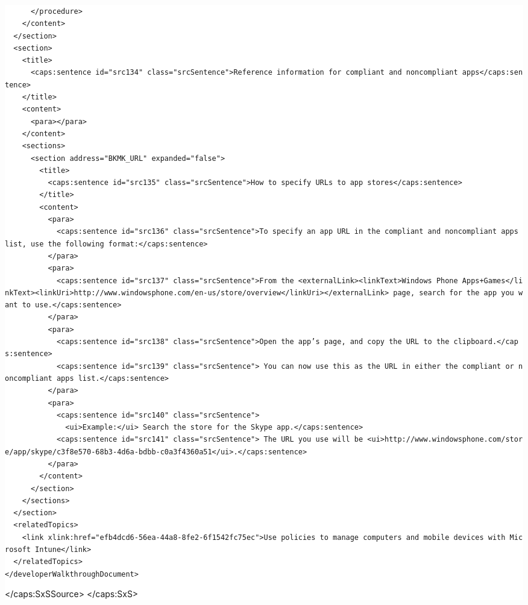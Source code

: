           </procedure>
        </content>
      </section>
      <section>
        <title>
          <caps:sentence id="src134" class="srcSentence">Reference information for compliant and noncompliant apps</caps:sentence>
        </title>
        <content>
          <para></para>
        </content>
        <sections>
          <section address="BKMK_URL" expanded="false">
            <title>
              <caps:sentence id="src135" class="srcSentence">How to specify URLs to app stores</caps:sentence>
            </title>
            <content>
              <para>
                <caps:sentence id="src136" class="srcSentence">To specify an app URL in the compliant and noncompliant apps list, use the following format:</caps:sentence>
              </para>
              <para>
                <caps:sentence id="src137" class="srcSentence">From the <externalLink><linkText>Windows Phone Apps+Games</linkText><linkUri>http://www.windowsphone.com/en-us/store/overview</linkUri></externalLink> page, search for the app you want to use.</caps:sentence>
              </para>
              <para>
                <caps:sentence id="src138" class="srcSentence">Open the app’s page, and copy the URL to the clipboard.</caps:sentence>
                <caps:sentence id="src139" class="srcSentence"> You can now use this as the URL in either the compliant or noncompliant apps list.</caps:sentence>
              </para>
              <para>
                <caps:sentence id="src140" class="srcSentence">
                  <ui>Example:</ui> Search the store for the Skype app.</caps:sentence>
                <caps:sentence id="src141" class="srcSentence"> The URL you use will be <ui>http://www.windowsphone.com/store/app/skype/c3f8e570-68b3-4d6a-bdbb-c0a3f4360a51</ui>.</caps:sentence>
              </para>
            </content>
          </section>
        </sections>
      </section>
      <relatedTopics>
        <link xlink:href="efb4dcd6-56ea-44a8-8fe2-6f1542fc75ec">Use policies to manage computers and mobile devices with Microsoft Intune</link>
      </relatedTopics>
    </developerWalkthroughDocument>
  </caps:SxSSource>
</caps:SxS>